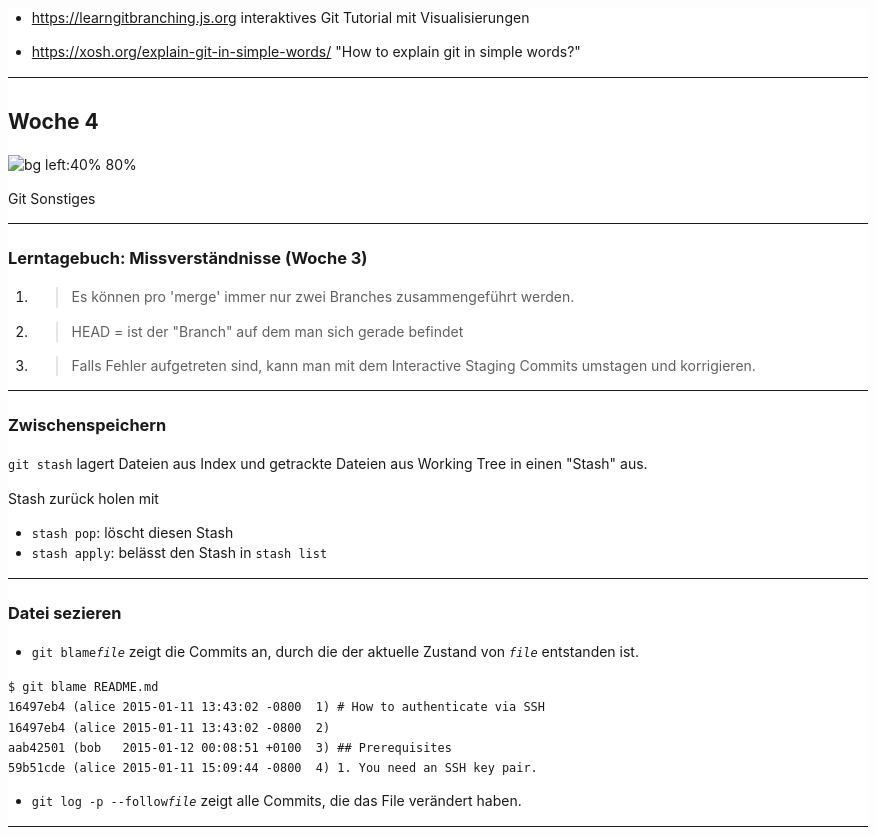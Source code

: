- <https://learngitbranching.js.org>
  interaktives Git Tutorial mit Visualisierungen

- <https://xosh.org/explain-git-in-simple-words/>
  "How to explain git in simple words?"

---

## Woche 4

![bg left:40% 80%](./img/git_head.png)



Git Sonstiges

---

### Lerntagebuch: Missverständnisse (Woche 3)



1. > Es können pro 'merge' immer nur zwei Branches zusammengeführt werden.
2. > HEAD = ist der "Branch" auf dem man sich gerade befindet
3. > Falls Fehler aufgetreten sind, kann man mit dem Interactive Staging Commits umstagen und korrigieren.

---

### Zwischenspeichern

`git stash` lagert Dateien aus Index und getrackte Dateien aus Working Tree in einen "Stash" aus.

Stash zurück holen mit

- `stash pop`: löscht diesen Stash
- `stash apply`: belässt den Stash in `stash list`

---

### Datei sezieren

- `git blame`_`file`_ zeigt die Commits an, durch die der aktuelle Zustand von _`file`_ entstanden ist.

```text
$ git blame README.md
16497eb4 (alice 2015-01-11 13:43:02 -0800  1) # How to authenticate via SSH
16497eb4 (alice 2015-01-11 13:43:02 -0800  2)
aab42501 (bob   2015-01-12 00:08:51 +0100  3) ## Prerequisites
59b51cde (alice 2015-01-11 15:09:44 -0800  4) 1. You need an SSH key pair.
```

- `git log -p --follow`_`file`_ zeigt alle Commits, die das File verändert haben.

---
